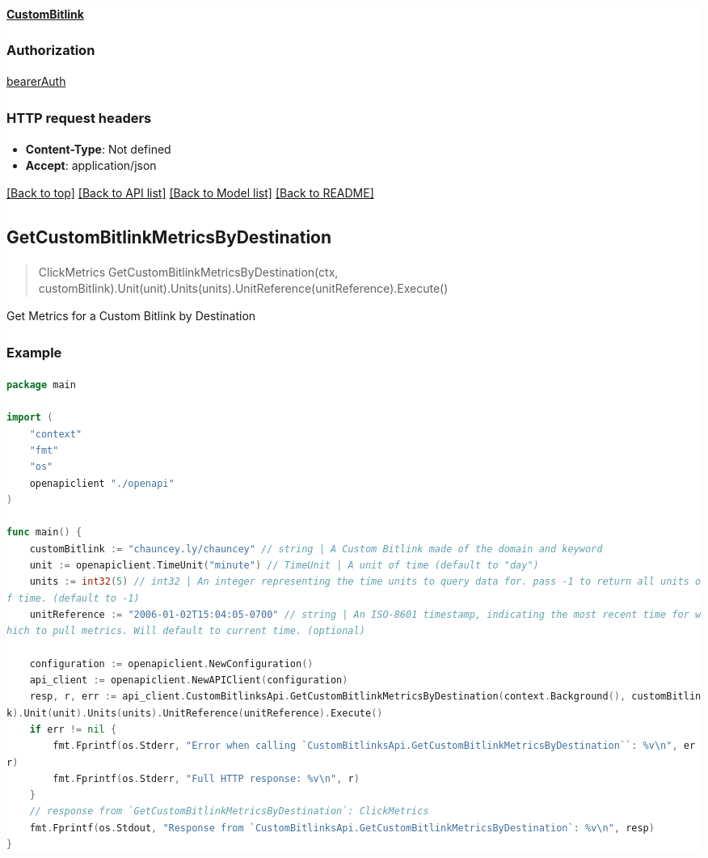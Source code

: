 [**CustomBitlink**](CustomBitlink.md)

### Authorization

[bearerAuth](../README.md#bearerAuth)

### HTTP request headers

- **Content-Type**: Not defined
- **Accept**: application/json

[[Back to top]](#) [[Back to API list]](../README.md#documentation-for-api-endpoints)
[[Back to Model list]](../README.md#documentation-for-models)
[[Back to README]](../README.md)


## GetCustomBitlinkMetricsByDestination

> ClickMetrics GetCustomBitlinkMetricsByDestination(ctx, customBitlink).Unit(unit).Units(units).UnitReference(unitReference).Execute()

Get Metrics for a Custom Bitlink by Destination



### Example

```go
package main

import (
    "context"
    "fmt"
    "os"
    openapiclient "./openapi"
)

func main() {
    customBitlink := "chauncey.ly/chauncey" // string | A Custom Bitlink made of the domain and keyword
    unit := openapiclient.TimeUnit("minute") // TimeUnit | A unit of time (default to "day")
    units := int32(5) // int32 | An integer representing the time units to query data for. pass -1 to return all units of time. (default to -1)
    unitReference := "2006-01-02T15:04:05-0700" // string | An ISO-8601 timestamp, indicating the most recent time for which to pull metrics. Will default to current time. (optional)

    configuration := openapiclient.NewConfiguration()
    api_client := openapiclient.NewAPIClient(configuration)
    resp, r, err := api_client.CustomBitlinksApi.GetCustomBitlinkMetricsByDestination(context.Background(), customBitlink).Unit(unit).Units(units).UnitReference(unitReference).Execute()
    if err != nil {
        fmt.Fprintf(os.Stderr, "Error when calling `CustomBitlinksApi.GetCustomBitlinkMetricsByDestination``: %v\n", err)
        fmt.Fprintf(os.Stderr, "Full HTTP response: %v\n", r)
    }
    // response from `GetCustomBitlinkMetricsByDestination`: ClickMetrics
    fmt.Fprintf(os.Stdout, "Response from `CustomBitlinksApi.GetCustomBitlinkMetricsByDestination`: %v\n", resp)
}
```
